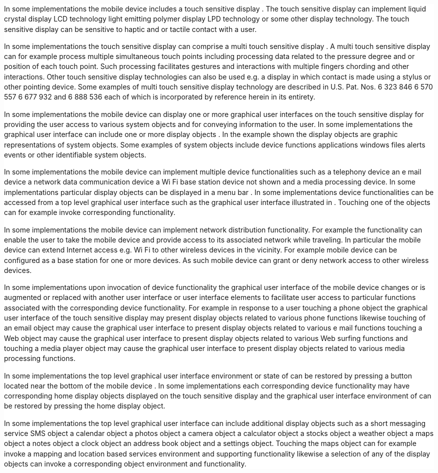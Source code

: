 In some implementations the mobile device includes a touch sensitive display . The touch sensitive display can implement liquid crystal display LCD technology light emitting polymer display LPD technology or some other display technology. The touch sensitive display can be sensitive to haptic and or tactile contact with a user.

In some implementations the touch sensitive display can comprise a multi touch sensitive display . A multi touch sensitive display can for example process multiple simultaneous touch points including processing data related to the pressure degree and or position of each touch point. Such processing facilitates gestures and interactions with multiple fingers chording and other interactions. Other touch sensitive display technologies can also be used e.g. a display in which contact is made using a stylus or other pointing device. Some examples of multi touch sensitive display technology are described in U.S. Pat. Nos. 6 323 846 6 570 557 6 677 932 and 6 888 536 each of which is incorporated by reference herein in its entirety.

In some implementations the mobile device can display one or more graphical user interfaces on the touch sensitive display for providing the user access to various system objects and for conveying information to the user. In some implementations the graphical user interface can include one or more display objects . In the example shown the display objects are graphic representations of system objects. Some examples of system objects include device functions applications windows files alerts events or other identifiable system objects.

In some implementations the mobile device can implement multiple device functionalities such as a telephony device an e mail device a network data communication device a Wi Fi base station device not shown and a media processing device. In some implementations particular display objects can be displayed in a menu bar . In some implementations device functionalities can be accessed from a top level graphical user interface such as the graphical user interface illustrated in . Touching one of the objects can for example invoke corresponding functionality.

In some implementations the mobile device can implement network distribution functionality. For example the functionality can enable the user to take the mobile device and provide access to its associated network while traveling. In particular the mobile device can extend Internet access e.g. Wi Fi to other wireless devices in the vicinity. For example mobile device can be configured as a base station for one or more devices. As such mobile device can grant or deny network access to other wireless devices.

In some implementations upon invocation of device functionality the graphical user interface of the mobile device changes or is augmented or replaced with another user interface or user interface elements to facilitate user access to particular functions associated with the corresponding device functionality. For example in response to a user touching a phone object the graphical user interface of the touch sensitive display may present display objects related to various phone functions likewise touching of an email object may cause the graphical user interface to present display objects related to various e mail functions touching a Web object may cause the graphical user interface to present display objects related to various Web surfing functions and touching a media player object may cause the graphical user interface to present display objects related to various media processing functions.

In some implementations the top level graphical user interface environment or state of can be restored by pressing a button located near the bottom of the mobile device . In some implementations each corresponding device functionality may have corresponding home display objects displayed on the touch sensitive display and the graphical user interface environment of can be restored by pressing the home display object.

In some implementations the top level graphical user interface can include additional display objects such as a short messaging service SMS object a calendar object a photos object a camera object a calculator object a stocks object a weather object a maps object a notes object a clock object an address book object and a settings object. Touching the maps object can for example invoke a mapping and location based services environment and supporting functionality likewise a selection of any of the display objects can invoke a corresponding object environment and functionality.
